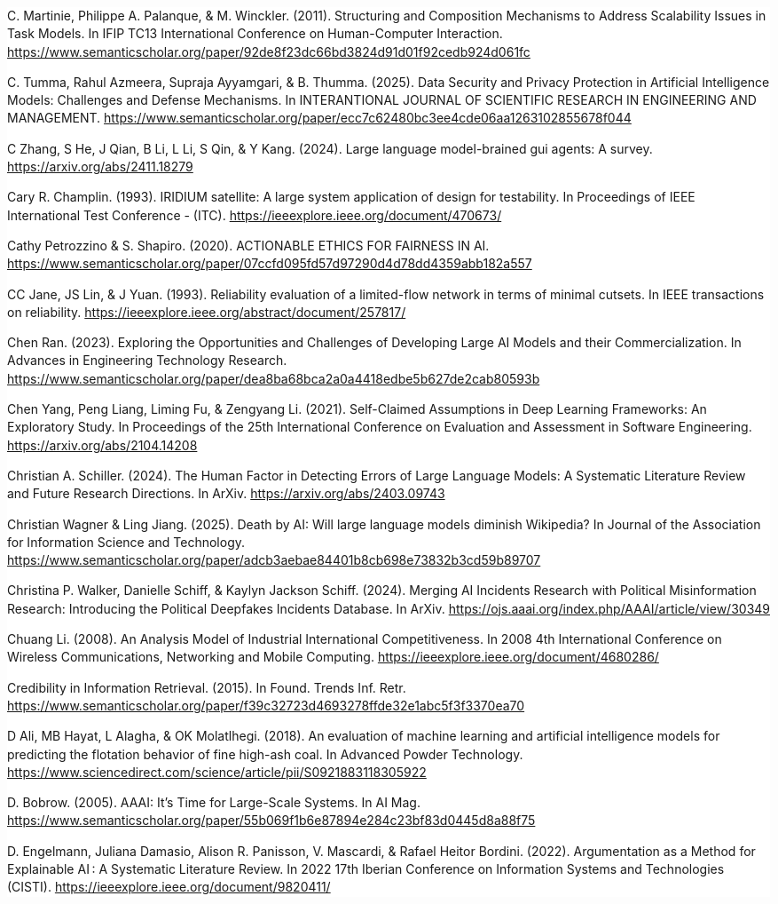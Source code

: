 C. Martinie, Philippe A. Palanque, & M. Winckler. (2011). Structuring and Composition Mechanisms to Address Scalability Issues in Task Models. In IFIP TC13 International Conference on Human-Computer Interaction. https://www.semanticscholar.org/paper/92de8f23dc66bd3824d91d01f92cedb924d061fc

C. Tumma, Rahul Azmeera, Supraja Ayyamgari, & B. Thumma. (2025). Data Security and Privacy Protection in Artificial Intelligence Models: Challenges and Defense Mechanisms. In INTERANTIONAL JOURNAL OF SCIENTIFIC RESEARCH IN ENGINEERING AND MANAGEMENT. https://www.semanticscholar.org/paper/ecc7c62480bc3ee4cde06aa1263102855678f044

C Zhang, S He, J Qian, B Li, L Li, S Qin, & Y Kang. (2024). Large language model-brained gui agents: A survey. https://arxiv.org/abs/2411.18279

Cary R. Champlin. (1993). IRIDIUM satellite: A large system application of design for testability. In Proceedings of IEEE International Test Conference - (ITC). https://ieeexplore.ieee.org/document/470673/

Cathy Petrozzino & S. Shapiro. (2020). ACTIONABLE ETHICS FOR FAIRNESS IN AI. https://www.semanticscholar.org/paper/07ccfd095fd57d97290d4d78dd4359abb182a557

CC Jane, JS Lin, & J Yuan. (1993). Reliability evaluation of a limited-flow network in terms of minimal cutsets. In IEEE transactions on reliability. https://ieeexplore.ieee.org/abstract/document/257817/

Chen Ran. (2023). Exploring the Opportunities and Challenges of Developing Large AI Models and their Commercialization. In Advances in Engineering Technology Research. https://www.semanticscholar.org/paper/dea8ba68bca2a0a4418edbe5b627de2cab80593b

Chen Yang, Peng Liang, Liming Fu, & Zengyang Li. (2021). Self-Claimed Assumptions in Deep Learning Frameworks: An Exploratory Study. In Proceedings of the 25th International Conference on Evaluation and Assessment in Software Engineering. https://arxiv.org/abs/2104.14208

Christian A. Schiller. (2024). The Human Factor in Detecting Errors of Large Language Models: A Systematic Literature Review and Future Research Directions. In ArXiv. https://arxiv.org/abs/2403.09743

Christian Wagner & Ling Jiang. (2025). Death by AI: Will large language models diminish Wikipedia? In Journal of the Association for Information Science and Technology. https://www.semanticscholar.org/paper/adcb3aebae84401b8cb698e73832b3cd59b89707

Christina P. Walker, Danielle Schiff, & Kaylyn Jackson Schiff. (2024). Merging AI Incidents Research with Political Misinformation Research: Introducing the Political Deepfakes Incidents Database. In ArXiv. https://ojs.aaai.org/index.php/AAAI/article/view/30349

Chuang Li. (2008). An Analysis Model of Industrial International Competitiveness. In 2008 4th International Conference on Wireless Communications, Networking and Mobile Computing. https://ieeexplore.ieee.org/document/4680286/

Credibility in Information Retrieval. (2015). In Found. Trends Inf. Retr. https://www.semanticscholar.org/paper/f39c32723d4693278ffde32e1abc5f3f3370ea70

D Ali, MB Hayat, L Alagha, & OK Molatlhegi. (2018). An evaluation of machine learning and artificial intelligence models for predicting the flotation behavior of fine high-ash coal. In Advanced Powder Technology. https://www.sciencedirect.com/science/article/pii/S0921883118305922

D. Bobrow. (2005). AAAI: It’s Time for Large-Scale Systems. In AI Mag. https://www.semanticscholar.org/paper/55b069f1b6e87894e284c23bf83d0445d8a88f75

D. Engelmann, Juliana Damasio, Alison R. Panisson, V. Mascardi, & Rafael Heitor Bordini. (2022). Argumentation as a Method for Explainable AI : A Systematic Literature Review. In 2022 17th Iberian Conference on Information Systems and Technologies (CISTI). https://ieeexplore.ieee.org/document/9820411/
